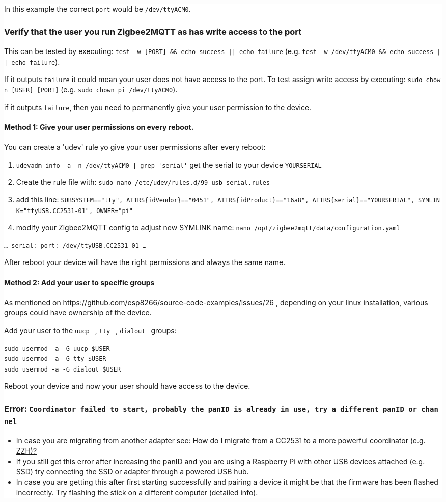 In this example the correct `port` would be `/dev/ttyACM0`.

### Verify that the user you run Zigbee2MQTT as has write access to the port
This can be tested by executing: `test -w [PORT] && echo success || echo failure` (e.g. `test -w /dev/ttyACM0 && echo success || echo failure`).

If it outputs `failure` it could mean your user does not have access to the port. To test assign write access by executing: `sudo chown [USER] [PORT]` (e.g. `sudo chown pi /dev/ttyACM0`).

if it outputs `failure`, then you need to permanently give your user permission to the device.

#### Method 1: Give your user permissions on every reboot. ####

You can create a 'udev' rule yo give your user permissions after every reboot:

1. `udevadm info -a -n /dev/ttyACM0 | grep 'serial'`
get the serial to your device `YOURSERIAL`

2. Create the rule file with:
`sudo nano /etc/udev/rules.d/99-usb-serial.rules`

3. add this line:
`SUBSYSTEM=="tty", ATTRS{idVendor}=="0451", ATTRS{idProduct}=="16a8", ATTRS{serial}=="YOURSERIAL", SYMLINK="ttyUSB.CC2531-01", OWNER="pi"`

4. modify your Zigbee2MQTT config to adjust new SYMLINK name:
`nano /opt/zigbee2mqtt/data/configuration.yaml`

`…
serial:
  port: /dev/ttyUSB.CC2531-01
…`

After reboot your device will have the right permissions and always the same name.

#### Method 2: Add your user to specific groups ####

As mentioned on https://github.com/esp8266/source-code-examples/issues/26 , depending on your linux installation, various groups could have ownership of the device.

Add your user to the `uucp ` ,  `tty `  ,  `dialout `   groups:

```
sudo usermod -a -G uucp $USER
sudo usermod -a -G tty $USER
sudo usermod -a -G dialout $USER
```
Reboot your device and now your user should have access to the device.

### Error: `Coordinator failed to start, probably the panID is already in use, try a different panID or channel`
- In case you are migrating from another adapter see: [How do I migrate from a CC2531 to a more powerful coordinator (e.g. ZZH)?](#how-do-i-migrate-from-a-cc2531-to-a-more-powerful-coordinator-eg-zzh)
- If you still get this error after increasing the panID and you are using a Raspberry Pi with other USB devices attached (e.g. SSD) try connecting the SSD or adapter through a powered USB hub.
- In case you are getting this after first starting successfully and pairing a device it might be that the firmware has been flashed incorrectly. Try flashing the stick on a different computer ([detailed info](https://github.com/Koenkk/zigbee2mqtt/issues/6302)).
